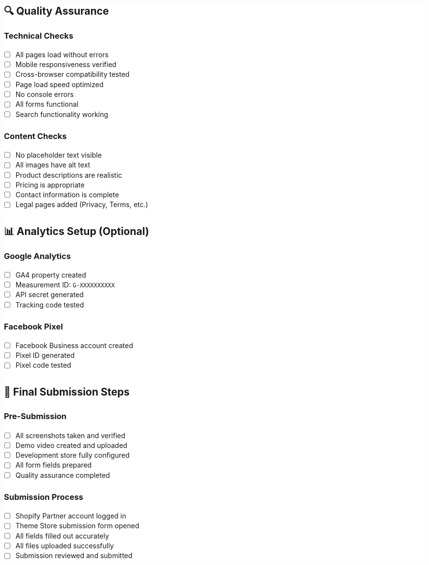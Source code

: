 ## 🔍 Quality Assurance

### Technical Checks
- [ ] All pages load without errors
- [ ] Mobile responsiveness verified
- [ ] Cross-browser compatibility tested
- [ ] Page load speed optimized
- [ ] No console errors
- [ ] All forms functional
- [ ] Search functionality working

### Content Checks
- [ ] No placeholder text visible
- [ ] All images have alt text
- [ ] Product descriptions are realistic
- [ ] Pricing is appropriate
- [ ] Contact information is complete
- [ ] Legal pages added (Privacy, Terms, etc.)

## 📊 Analytics Setup (Optional)

### Google Analytics
- [ ] GA4 property created
- [ ] Measurement ID: `G-XXXXXXXXXX`
- [ ] API secret generated
- [ ] Tracking code tested

### Facebook Pixel
- [ ] Facebook Business account created
- [ ] Pixel ID generated
- [ ] Pixel code tested

## 🚀 Final Submission Steps

### Pre-Submission
- [ ] All screenshots taken and verified
- [ ] Demo video created and uploaded
- [ ] Development store fully configured
- [ ] All form fields prepared
- [ ] Quality assurance completed

### Submission Process
- [ ] Shopify Partner account logged in
- [ ] Theme Store submission form opened
- [ ] All fields filled out accurately
- [ ] All files uploaded successfully
- [ ] Submission reviewed and submitted
